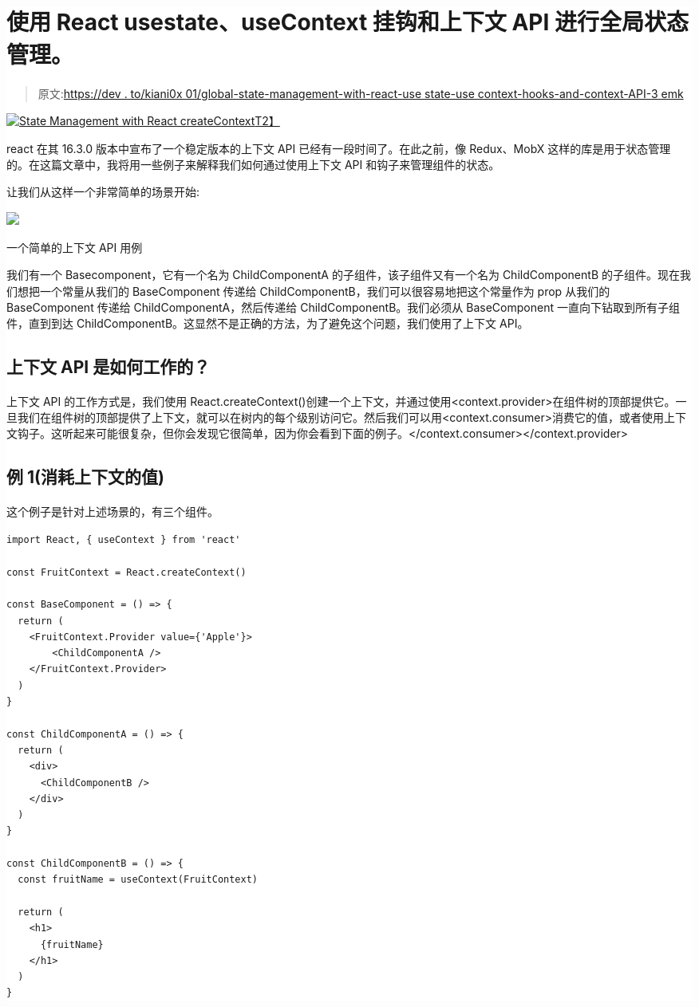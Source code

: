 # 使用 React usestate、useContext 挂钩和上下文 API 进行全局状态管理。

> 原文:[https://dev . to/kiani0x 01/global-state-management-with-react-use state-use context-hooks-and-context-API-3 emk](https://dev.to/kiani0x01/global-state-management-with-react-usestate-usecontext-hooks-and-context-api-3emk)

[![State Management with React createContext](../Images/b7ccf901e56171c366d548d10f7fc1d2.png)T2】](https://res.cloudinary.com/practicaldev/image/fetch/s--nekGcIUI--/c_limit%2Cf_auto%2Cfl_progressive%2Cq_auto%2Cw_880/https://milddev.com/wp-content/uploads/2019/08/state-management-300x157.jpg)

react 在其 16.3.0 版本中宣布了一个稳定版本的上下文 API 已经有一段时间了。在此之前，像 Redux、MobX 这样的库是用于状态管理的。在这篇文章中，我将用一些例子来解释我们如何通过使用上下文 API 和钩子来管理组件的状态。

让我们从这样一个非常简单的场景开始:

[![](../Images/3a32dda8fa0c1e418d01afefd13b6bed.png)](https://res.cloudinary.com/practicaldev/image/fetch/s--_RdEXYuH--/c_limit%2Cf_auto%2Cfl_progressive%2Cq_auto%2Cw_880/https://milddev.com/wp-content/uploads/2019/08/context-simple-scenario.jpg) 

<figcaption>一个简单的上下文 API 用例</figcaption>

我们有一个 Basecomponent，它有一个名为 ChildComponentA 的子组件，该子组件又有一个名为 ChildComponentB 的子组件。现在我们想把一个常量从我们的 BaseComponent 传递给 ChildComponentB，我们可以很容易地把这个常量作为 prop 从我们的 BaseComponent 传递给 ChildComponentA，然后传递给 ChildComponentB。我们必须从 BaseComponent 一直向下钻取到所有子组件，直到到达 ChildComponentB。这显然不是正确的方法，为了避免这个问题，我们使用了上下文 API。

## [](#how-does-context-api-work)上下文 API 是如何工作的？

上下文 API 的工作方式是，我们使用 React.createContext()创建一个上下文，并通过使用<context.provider>在组件树的顶部提供它。一旦我们在组件树的顶部提供了上下文，就可以在树内的每个级别访问它。然后我们可以用<context.consumer>消费它的值，或者使用上下文钩子。这听起来可能很复杂，但你会发现它很简单，因为你会看到下面的例子。</context.consumer></context.provider>

## [](#example-1-consume-the-value-of-context)例 1(消耗上下文的值)

这个例子是针对上述场景的，有三个组件。

```
import React, { useContext } from 'react'

const FruitContext = React.createContext()

const BaseComponent = () => {
  return (
    <FruitContext.Provider value={'Apple'}>
        <ChildComponentA />
    </FruitContext.Provider>
  )
}

const ChildComponentA = () => {
  return (
    <div>
      <ChildComponentB />
    </div>
  )
}

const ChildComponentB = () => {
  const fruitName = useContext(FruitContext)

  return (
    <h1>
      {fruitName}
    </h1>
  )
}
```